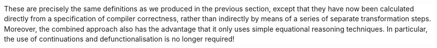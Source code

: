 These are precisely the same definitions as we produced in the previous section, except that they have now been calculated directly from a specification of compiler correctness, rather than indirectly by means of a series of separate transformation steps. Moreover, the combined approach also has the advantage that it only uses simple equational reasoning techniques. In particular, the use of continuations and defunctionalisation is no longer required!